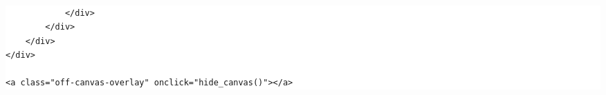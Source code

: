 
                </div>
            </div>
        </div>
    </div>

    <a class="off-canvas-overlay" onclick="hide_canvas()"></a>
</div>
<script defer src="https://static.cloudflareinsights.com/beacon.min.js/v64f9daad31f64f81be21cbef6184a5e31634941392597" integrity="sha512-gV/bogrUTVP2N3IzTDKzgP0Js1gg4fbwtYB6ftgLbKQu/V8yH2+lrKCfKHelh4SO3DPzKj4/glTO+tNJGDnb0A==" data-cf-beacon='{"rayId":"6b433f50bd3e70ac","version":"2021.11.0","r":1,"token":"1f5d475227ce4f0089a7cff1ab17c0f5","si":100}' crossorigin="anonymous"></script>
</body>

<script async src="https://www.googletagmanager.com/gtag/js?id=G-NPSEEVD756"></script>
<script>
    window.dataLayer = window.dataLayer || [];

    function gtag() {
        dataLayer.push(arguments);
    }

    gtag('js', new Date());
    gtag('config', 'G-NPSEEVD756');
    var path = window.location.pathname
    var cookie = getCookie("lastPath");
    console.log(path)
    if (path.replace("/", "") === "") {
        if (cookie.replace("/", "") !== "") {
            console.log(cookie)
            document.getElementById("tip").innerHTML = "<a href='https://learn.lianglianglee.com/%E4%B8%93%E6%A0%8F/Dubbo%E6%BA%90%E7%A0%81%E8%A7%A3%E8%AF%BB%E4%B8%8E%E5%AE%9E%E6%88%98-%E5%AE%8C/&quot;&#32;+&#32;cookie&#32;+&#32;&quot;'>跳转到上次进度</a>"
        }
    } else {
        setCookie("lastPath", path)
    }

    function setCookie(cname, cvalue) {
        var d = new Date();
        d.setTime(d.getTime() + (180 * 24 * 60 * 60 * 1000));
        var expires = "expires=" + d.toGMTString();
        document.cookie = cname + "=" + cvalue + "; " + expires + ";path = /";
    }

    function getCookie(cname) {
        var name = cname + "=";
        var ca = document.cookie.split(';');
        for (var i = 0; i < ca.length; i++) {
            var c = ca[i].trim();
            if (c.indexOf(name) === 0) return c.substring(name.length, c.length);
        }
        return "";
    }
</script>

</html>

